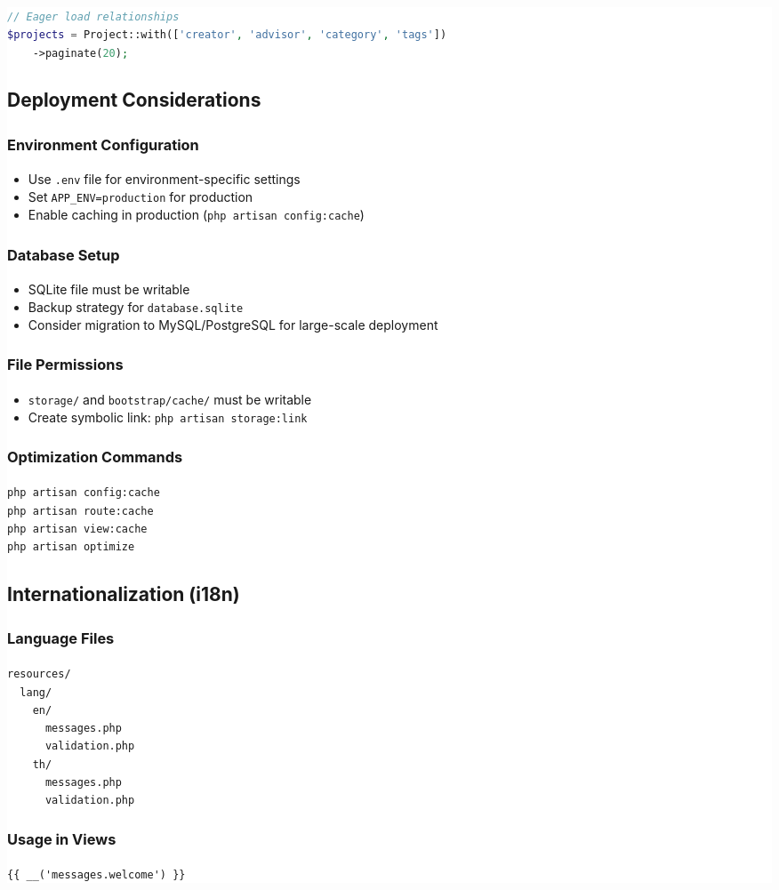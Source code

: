 ```php
// Eager load relationships
$projects = Project::with(['creator', 'advisor', 'category', 'tags'])
    ->paginate(20);
```

## Deployment Considerations

### Environment Configuration

- Use `.env` file for environment-specific settings
- Set `APP_ENV=production` for production
- Enable caching in production (`php artisan config:cache`)

### Database Setup

- SQLite file must be writable
- Backup strategy for `database.sqlite`
- Consider migration to MySQL/PostgreSQL for large-scale deployment

### File Permissions

- `storage/` and `bootstrap/cache/` must be writable
- Create symbolic link: `php artisan storage:link`

### Optimization Commands

```bash
php artisan config:cache
php artisan route:cache
php artisan view:cache
php artisan optimize
```

## Internationalization (i18n)

### Language Files

```
resources/
  lang/
    en/
      messages.php
      validation.php
    th/
      messages.php
      validation.php
```

### Usage in Views

```blade
{{ __('messages.welcome') }}
```
